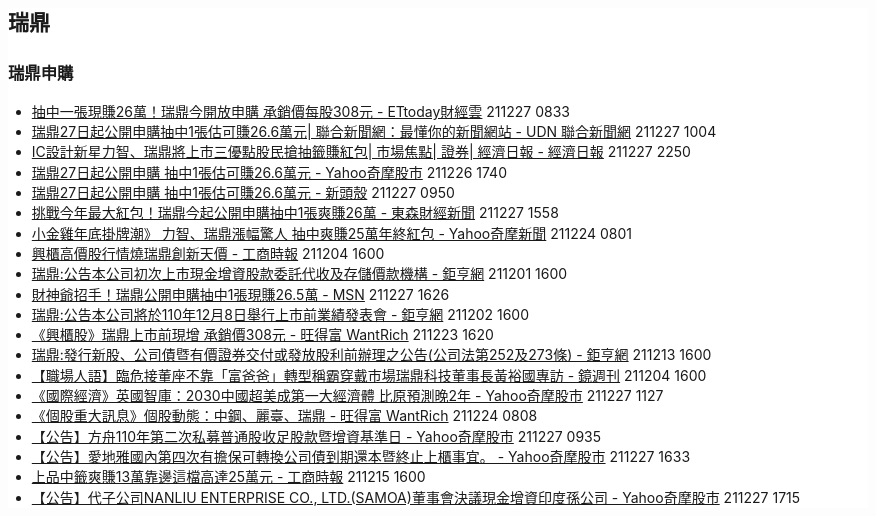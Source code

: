 ## 瑞鼎

### 瑞鼎申購


- [抽中一張現賺26萬！瑞鼎今開放申購 承銷價每股308元 - ETtoday財經雲](https://finance.ettoday.net/news/2155190 "抽中一張現賺26萬！瑞鼎今開放申購 承銷價每股308元 - ETtoday財經雲") 211227 0833
- [瑞鼎27日起公開申購抽中1張估可賺26.6萬元| 聯合新聞網：最懂你的新聞網站 - UDN 聯合新聞網](https://udn.com/news/story/7240/5990312?from=udn-ch1_breaknews-1-cate6-news "瑞鼎27日起公開申購抽中1張估可賺26.6萬元| 聯合新聞網：最懂你的新聞網站 - UDN 聯合新聞網") 211227 1004
- [IC設計新星力智、瑞鼎將上市三優點股民搶抽籤賺紅包| 市場焦點| 證券| 經濟日報 - 經濟日報](https://money.udn.com/money/story/5607/5992262 "IC設計新星力智、瑞鼎將上市三優點股民搶抽籤賺紅包| 市場焦點| 證券| 經濟日報 - 經濟日報") 211227 2250
- [瑞鼎27日起公開申購 抽中1張估可賺26.6萬元 - Yahoo奇摩股市](https://tw.stock.yahoo.com/amphtml/%E7%91%9E%E9%BC%8E27%E6%97%A5%E8%B5%B7%E5%85%AC%E9%96%8B%E7%94%B3%E8%B3%BC-%E6%8A%BD%E4%B8%AD1%E5%BC%B5%E4%BC%B0%E5%8F%AF%E8%B3%BA26-6%E8%90%AC%E5%85%83-014041564.html "瑞鼎27日起公開申購 抽中1張估可賺26.6萬元 - Yahoo奇摩股市") 211226 1740
- [瑞鼎27日起公開申購 抽中1張估可賺26.6萬元 - 新頭殼](https://newtalk.tw/news/view/2021-12-27/687453 "瑞鼎27日起公開申購 抽中1張估可賺26.6萬元 - 新頭殼") 211227 0950
- [挑戰今年最大紅包！瑞鼎今起公開申購抽中1張爽賺26萬 - 東森財經新聞](https://fnc.ebc.net.tw/fncnews/content/144980 "挑戰今年最大紅包！瑞鼎今起公開申購抽中1張爽賺26萬 - 東森財經新聞") 211227 1558
- [小金雞年底掛牌潮》 力智、瑞鼎漲幅驚人 抽中爽賺25萬年終紅包 - Yahoo奇摩新聞](https://tw.news.yahoo.com/%E5%B0%8F%E9%87%91%E9%9B%9E%E5%B9%B4%E5%BA%95%E6%8E%9B%E7%89%8C%E6%BD%AE-%E5%8A%9B%E6%99%BA-%E7%91%9E%E9%BC%8E%E6%BC%B2%E5%B9%85%E9%A9%9A%E4%BA%BA-%E6%8A%BD%E4%B8%AD%E7%88%BD%E8%B3%BA25%E8%90%AC%E5%B9%B4%E7%B5%82%E7%B4%85%E5%8C%85-000117147.html "小金雞年底掛牌潮》 力智、瑞鼎漲幅驚人 抽中爽賺25萬年終紅包 - Yahoo奇摩新聞") 211224 0801
- [興櫃高價股行情燒瑞鼎創新天價 - 工商時報](https://ctee.com.tw/news/stocks/559500.html "興櫃高價股行情燒瑞鼎創新天價 - 工商時報") 211204 1600
- [瑞鼎:公告本公司初次上市現金增資股款委託代收及存儲價款機構 - 鉅亨網](https://news.cnyes.com/news/id/4778998 "瑞鼎:公告本公司初次上市現金增資股款委託代收及存儲價款機構 - 鉅亨網") 211201 1600
- [財神爺招手！瑞鼎公開申購抽中1張現賺26.5萬 - MSN](https://www.msn.com/zh-tw/money/topstories/%E8%B2%A1%E7%A5%9E%E7%88%BA%E6%8B%9B%E6%89%8B-%E7%91%9E%E9%BC%8E%E5%85%AC%E9%96%8B%E7%94%B3%E8%B3%BC-%E6%8A%BD%E4%B8%AD1%E5%BC%B5%E7%8F%BE%E8%B3%BA26-5%E8%90%AC/ar-AASaICN?li=BBqj0iS "財神爺招手！瑞鼎公開申購抽中1張現賺26.5萬 - MSN") 211227 1626
- [瑞鼎:公告本公司將於110年12月8日舉行上市前業績發表會 - 鉅亨網](https://news.cnyes.com/news/id/4779563 "瑞鼎:公告本公司將於110年12月8日舉行上市前業績發表會 - 鉅亨網") 211202 1600
- [《興櫃股》瑞鼎上市前現增 承銷價308元 - 旺得富 WantRich](https://wantrich.chinatimes.com/news/20211223900624-420501 "《興櫃股》瑞鼎上市前現增 承銷價308元 - 旺得富 WantRich") 211223 1620
- [瑞鼎:發行新股、公司債暨有價證券交付或發放股利前辦理之公告(公司法第252及273條) - 鉅亨網](https://news.cnyes.com/news/id/4786980 "瑞鼎:發行新股、公司債暨有價證券交付或發放股利前辦理之公告(公司法第252及273條) - 鉅亨網") 211213 1600
- [【職場人語】臨危接董座不靠「富爸爸」轉型稱霸穿戴市場瑞鼎科技董事長黃裕國專訪 - 鏡週刊](https://www.mirrormedia.mg/premium/20211201bus001/ "【職場人語】臨危接董座不靠「富爸爸」轉型稱霸穿戴市場瑞鼎科技董事長黃裕國專訪 - 鏡週刊") 211204 1600
- [《國際經濟》英國智庫：2030中國超美成第一大經濟體 比原預測晚2年 - Yahoo奇摩股市](https://tw.stock.yahoo.com/news/%E5%9C%8B%E9%9A%9B%E7%B6%93%E6%BF%9F-%E8%8B%B1%E5%9C%8B%E6%99%BA%E5%BA%AB-2030%E4%B8%AD%E5%9C%8B%E8%B6%85%E7%BE%8E%E6%88%90%E7%AC%AC-%E5%A4%A7%E7%B6%93%E6%BF%9F%E9%AB%94-%E6%AF%94%E5%8E%9F%E9%A0%90%E6%B8%AC%E6%99%9A2%E5%B9%B4-032717072.html "《國際經濟》英國智庫：2030中國超美成第一大經濟體 比原預測晚2年 - Yahoo奇摩股市") 211227 1127
- [《個股重大訊息》個股動態：中鋼、麗臺、瑞鼎 - 旺得富 WantRich](https://wantrich.chinatimes.com/news/20211224900278-420101 "《個股重大訊息》個股動態：中鋼、麗臺、瑞鼎 - 旺得富 WantRich") 211224 0808
- [【公告】方舟110年第二次私募普通股收足股款暨增資基準日 - Yahoo奇摩股市](https://tw.stock.yahoo.com/news/%E5%85%AC%E5%91%8A-%E6%96%B9%E8%88%9F110%E5%B9%B4%E7%AC%AC%E4%BA%8C%E6%AC%A1%E7%A7%81%E5%8B%9F%E6%99%AE%E9%80%9A%E8%82%A1%E6%94%B6%E8%B6%B3%E8%82%A1%E6%AC%BE%E6%9A%A8%E5%A2%9E%E8%B3%87%E5%9F%BA%E6%BA%96%E6%97%A5-083059163.html "【公告】方舟110年第二次私募普通股收足股款暨增資基準日 - Yahoo奇摩股市") 211227 0935
- [【公告】愛地雅國內第四次有擔保可轉換公司債到期還本暨終止上櫃事宜。 - Yahoo奇摩股市](https://tw.stock.yahoo.com/news/%E5%85%AC%E5%91%8A-%E6%84%9B%E5%9C%B0%E9%9B%85%E5%9C%8B%E5%85%A7%E7%AC%AC%E5%9B%9B%E6%AC%A1%E6%9C%89%E6%93%94%E4%BF%9D%E5%8F%AF%E8%BD%89%E6%8F%9B%E5%85%AC%E5%8F%B8%E5%82%B5%E5%88%B0%E6%9C%9F%E9%82%84%E6%9C%AC%E6%9A%A8%E7%B5%82%E6%AD%A2%E4%B8%8A%E6%AB%83%E4%BA%8B%E5%AE%9C-083317965.html "【公告】愛地雅國內第四次有擔保可轉換公司債到期還本暨終止上櫃事宜。 - Yahoo奇摩股市") 211227 1633
- [上品中籤爽賺13萬靠邊這檔高達25萬元 - 工商時報](https://ctee.com.tw/news/stocks/565623.html "上品中籤爽賺13萬靠邊這檔高達25萬元 - 工商時報") 211215 1600
- [【公告】代子公司NANLIU ENTERPRISE CO., LTD.(SAMOA)董事會決議現金增資印度孫公司 - Yahoo奇摩股市](https://tw.stock.yahoo.com/news/%E5%85%AC%E5%91%8A-%E4%BB%A3%E5%AD%90%E5%85%AC%E5%8F%B8nanliu-enterprise-co-ltd-091504078.html "【公告】代子公司NANLIU ENTERPRISE CO., LTD.(SAMOA)董事會決議現金增資印度孫公司 - Yahoo奇摩股市") 211227 1715
